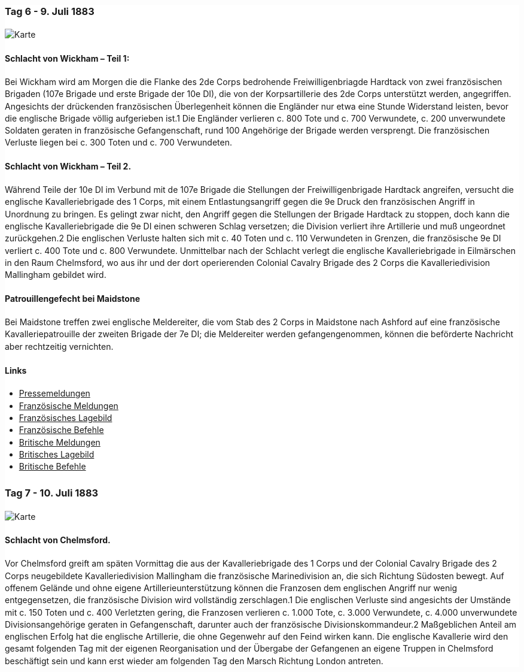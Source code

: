 

### Tag 6 - 9. Juli 1883
![Karte]({{site.baseurl}}/assets/img/Tag6.jpg)

#### Schlacht von Wickham – Teil 1:
Bei Wickham wird am Morgen die die Flanke des 2de Corps bedrohende Freiwilligenbriagde Hardtack von zwei französischen Brigaden (107e Brigade und erste Brigade der 10e DI), die von der Korpsartillerie des 2de Corps unterstützt werden, angegriffen. Angesichts der drückenden französischen Überlegenheit können die Engländer nur etwa eine Stunde Widerstand leisten, bevor die englische Brigade völlig aufgerieben ist.1 Die Engländer verlieren c. 800 Tote und c. 700 Verwundete, c. 200 unverwundete Soldaten geraten in französische Gefangenschaft, rund 100 Angehörige der Brigade werden versprengt. Die französischen Verluste liegen bei c. 300 Toten und c. 700 Verwundeten.

#### Schlacht von Wickham – Teil 2.
Während Teile der 10e DI im Verbund mit de 107e Brigade die Stellungen der Freiwilligenbrigade Hardtack angreifen, versucht die englische Kavalleriebrigade des 1 Corps, mit einem Entlastungsangriff gegen die 9e Druck den französischen Angriff in Unordnung zu bringen. Es gelingt zwar nicht, den Angriff gegen die Stellungen der Brigade Hardtack zu stoppen, doch kann die englische Kavalleriebrigade die 9e DI einen schweren Schlag versetzen; die Division verliert ihre Artillerie und muß ungeordnet zurückgehen.2 Die englischen Verluste halten sich mit c. 40 Toten und c. 110 Verwundeten in Grenzen, die französische 9e DI verliert c. 400 Tote und c. 800 Verwundete. Unmittelbar nach der Schlacht verlegt die englische Kavalleriebrigade in Eilmärschen in den Raum Chelmsford, wo aus ihr und der dort operierenden Colonial Cavalry Brigade des 2 Corps die Kavalleriedivision Mallingham gebildet wird.

#### Patrouillengefecht bei Maidstone
Bei Maidstone treffen zwei englische Meldereiter, die vom Stab des 2 Corps in Maidstone nach Ashford auf eine französische Kavalleriepatrouille der zweiten Brigade der 7e DI; die Meldereiter werden gefangengenommen, können die beförderte Nachricht aber rechtzeitig vernichten.

#### Links
- [Pressemeldungen](https://cosimwue.github.io/TDTL2020/1883/07/10/Aus-Kent.html)
- [Französische Meldungen]({{site.baseurl}}/assets/docs/Meldungen_BLAU_Tag_5.txt)
- [Französisches Lagebild]({{site.baseurl}}/assets/docs/Karte_BLAU_Tag_6.pdf)
- [Französische Befehle]({{site.baseurl}}/assets/docs/Befehl_BLAU_Tag_6.pdf)
- [Britische Meldungen]({{site.baseurl}}/assets/docs/Meldungen_ROT_Tag_5.txt)
- [Britisches Lagebild]({{site.baseurl}}/assets/docs/Karte_ROT_Tag_6.pdf)
- [Britische Befehle]({{site.baseurl}}/assets/docs/Befehl_ROT_Tag_6.txt)



### Tag 7 - 10. Juli 1883
![Karte]({{site.baseurl}}/assets/img/Tag7.jpg)

#### Schlacht von Chelmsford.
Vor Chelmsford greift am späten Vormittag die aus der Kavalleriebrigade des 1 Corps und der Colonial Cavalry Brigade des 2 Corps neugebildete Kavalleriedivision Mallingham die französische Marinedivision an, die sich Richtung Südosten bewegt. Auf offenem Gelände und ohne eigene Artillerieunterstützung können die Franzosen dem englischen Angriff nur wenig entgegensetzen, die französische Division wird vollständig zerschlagen.1 Die englischen Verluste sind angesichts der Umstände mit c. 150 Toten und c. 400 Verletzten gering, die Franzosen verlieren c. 1.000 Tote, c. 3.000 Verwundete, c. 4.000 unverwundete Divisionsangehörige geraten in Gefangenschaft, darunter auch der französische Divisionskommandeur.2 Maßgeblichen Anteil am englischen Erfolg hat die englische Artillerie, die ohne Gegenwehr auf den Feind wirken kann. Die englische Kavallerie wird den gesamt folgenden Tag mit der eigenen Reorganisation und der Übergabe der Gefangenen an eigene Truppen in Chelmsford beschäftigt sein und kann erst wieder am folgenden Tag den Marsch Richtung London antreten.
